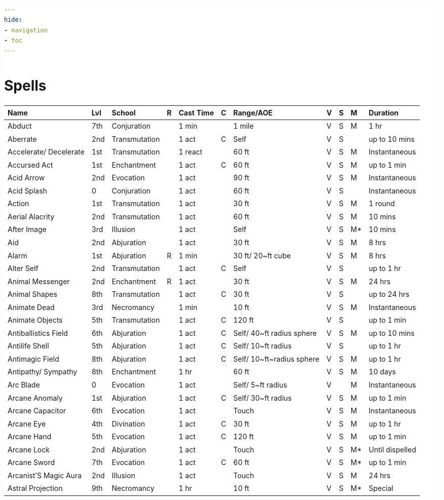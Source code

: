 ```yaml
---
hide:
- navigation
- toc
---
```

 
# Spells

| Name | Lvl | School | R | Cast Time | C | Range/AOE | V | S | M | Duration |
| :- | :- | :- | :- | :- | :- | :- | :- | :- | :- | :- |
| Abduct | 7th | Conjuration |  | 1 min |  | 1 mile | V | S | M | 1 hr |
| Aberrate | 2nd | Transmutation |  | 1 act | C | Self | V | S |  | up to 10 mins |
| Accelerate/ Decelerate | 1st | Transmutation |  | 1 react |  | 60 ft | V | S | M | Instantaneous |
| Accursed Act | 1st | Enchantment |  | 1 act | C | 60 ft | V | S | M | up to 1 min |
| Acid Arrow | 2nd | Evocation |  | 1 act |  | 90 ft | V | S | M | Instantaneous |
| Acid Splash | 0 | Conjuration |  | 1 act |  | 60 ft | V | S |  | Instantaneous |
| Action | 1st | Transmutation |  | 1 act |  | 30 ft | V | S | M | 1 round |
| Aerial Alacrity | 2nd | Transmutation |  | 1 act |  | 60 ft | V | S | M | 10 mins |
| After Image | 3rd | Illusion |  |  1 act |  | Self | V | S | M* | 10 mins |
| Aid | 2nd | Abjuration |  | 1 act |  | 30 ft | V | S | M | 8 hrs |
| Alarm | 1st | Abjuration | R | 1 min |  | 30 ft/ 20~ft cube | V | S | M | 8 hrs |
| Alter Self | 2nd | Transmutation |  | 1 act | C | Self | V | S |  | up to 1 hr |
| Animal Messenger | 2nd | Enchantment | R | 1 act |  | 30 ft | V | S | M | 24 hrs |
| Animal Shapes | 8th | Transmutation |  | 1 act | C | 30 ft | V | S |  | up to 24 hrs |
| Animate Dead | 3rd | Necromancy |  | 1 min |  | 10 ft | V | S | M | Instantaneous |
| Animate Objects | 5th | Transmutation |  | 1 act | C | 120 ft | V | S |  | up to 1 min |
| Antiballistics Field | 6th | Abjuration |  | 1 act | C | Self/ 40~ft radius sphere | V | S | M | up to 10 mins |
| Antilife Shell | 5th | Abjuration |  | 1 act | C | Self/ 10~ft radius | V | S |  | up to 1 hr |
| Antimagic Field | 8th | Abjuration |  | 1 act | C | Self/ 10~ft~radius sphere | V | S | M | up to 1 hr |
| Antipathy/ Sympathy | 8th | Enchantment |  | 1 hr |  | 60 ft | V | S | M | 10 days |
| Arc Blade | 0 | Evocation |  |  1 act |  | Self/ 5~ft radius | V |  | M | Instantaneous |
| Arcane Anomaly | 1st | Abjuration |  | 1 act | C | Self/ 30~ft radius | V | S | M | up to 1 min |
| Arcane Capacitor | 6th | Evocation |  | 1 act |  | Touch | V | S | M | Instantaneous |
| Arcane Eye | 4th | Divination |  | 1 act | C | 30 ft | V | S | M | up to 1 hr |
| Arcane Hand | 5th | Evocation |  | 1 act | C | 120 ft | V | S | M | up to 1 min |
| Arcane Lock | 2nd | Abjuration |  | 1 act |  | Touch | V | S | M* | Until dispelled |
| Arcane Sword | 7th | Evocation |  | 1 act | C | 60 ft | V | S | M* | up to 1 min |
| Arcanist’S Magic Aura | 2nd | Illusion |  | 1 act |  | Touch | V | S | M | 24 hrs |
| Astral Projection | 9th | Necromancy |  | 1 hr |  | 10 ft | V | S | M* | Special |